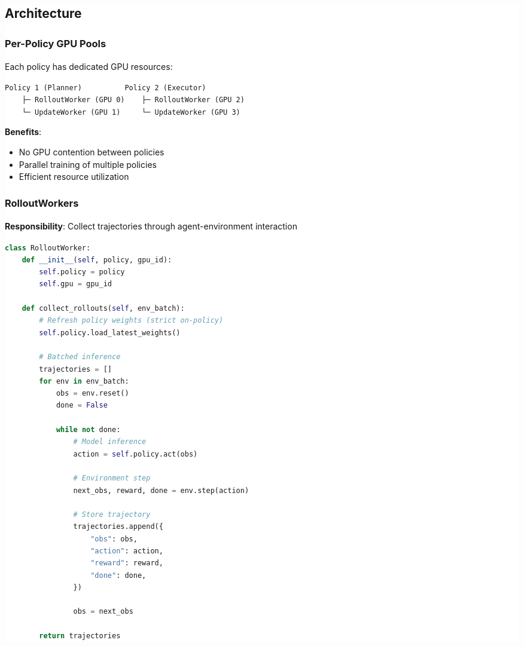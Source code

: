 ## Architecture

### Per-Policy GPU Pools

Each policy has dedicated GPU resources:

```
Policy 1 (Planner)          Policy 2 (Executor)
    ├─ RolloutWorker (GPU 0)    ├─ RolloutWorker (GPU 2)
    └─ UpdateWorker (GPU 1)     └─ UpdateWorker (GPU 3)
```

**Benefits**:
- No GPU contention between policies
- Parallel training of multiple policies
- Efficient resource utilization

### RolloutWorkers

**Responsibility**: Collect trajectories through agent-environment interaction

```python
class RolloutWorker:
    def __init__(self, policy, gpu_id):
        self.policy = policy
        self.gpu = gpu_id
    
    def collect_rollouts(self, env_batch):
        # Refresh policy weights (strict on-policy)
        self.policy.load_latest_weights()
        
        # Batched inference
        trajectories = []
        for env in env_batch:
            obs = env.reset()
            done = False
            
            while not done:
                # Model inference
                action = self.policy.act(obs)
                
                # Environment step
                next_obs, reward, done = env.step(action)
                
                # Store trajectory
                trajectories.append({
                    "obs": obs,
                    "action": action,
                    "reward": reward,
                    "done": done,
                })
                
                obs = next_obs
        
        return trajectories
```
